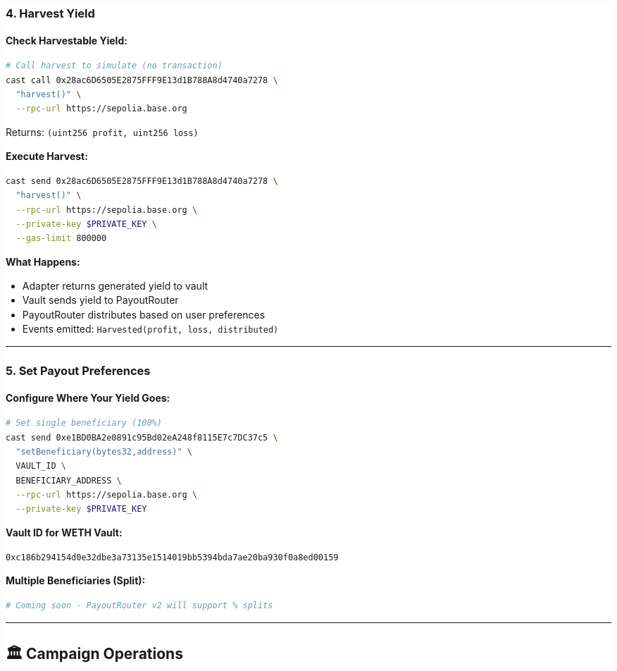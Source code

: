 
### 4. Harvest Yield

**Check Harvestable Yield:**
```bash
# Call harvest to simulate (no transaction)
cast call 0x28ac6D6505E2875FFF9E13d1B788A8d4740a7278 \
  "harvest()" \
  --rpc-url https://sepolia.base.org
```

Returns: `(uint256 profit, uint256 loss)`

**Execute Harvest:**
```bash
cast send 0x28ac6D6505E2875FFF9E13d1B788A8d4740a7278 \
  "harvest()" \
  --rpc-url https://sepolia.base.org \
  --private-key $PRIVATE_KEY \
  --gas-limit 800000
```

**What Happens:**
- Adapter returns generated yield to vault
- Vault sends yield to PayoutRouter
- PayoutRouter distributes based on user preferences
- Events emitted: `Harvested(profit, loss, distributed)`

---

### 5. Set Payout Preferences

**Configure Where Your Yield Goes:**
```bash
# Set single beneficiary (100%)
cast send 0xe1BD0BA2e0891c95Bd02eA248f8115E7c7DC37c5 \
  "setBeneficiary(bytes32,address)" \
  VAULT_ID \
  BENEFICIARY_ADDRESS \
  --rpc-url https://sepolia.base.org \
  --private-key $PRIVATE_KEY
```

**Vault ID for WETH Vault:**
```
0xc186b294154d0e32dbe3a73135e1514019bb5394bda7ae20ba930f0a8ed00159
```

**Multiple Beneficiaries (Split):**
```bash
# Coming soon - PayoutRouter v2 will support % splits
```

---

## 🏛️ Campaign Operations
